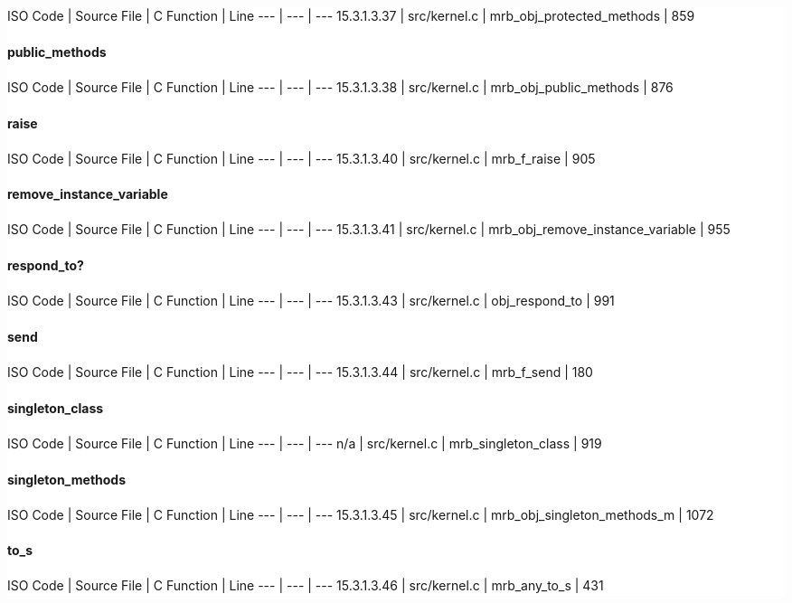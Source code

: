 ISO Code | Source File | C Function | Line
--- | --- | ---
15.3.1.3.37 | src/kernel.c | mrb_obj_protected_methods | 859

#### public_methods

ISO Code | Source File | C Function | Line
--- | --- | ---
15.3.1.3.38 | src/kernel.c | mrb_obj_public_methods | 876

#### raise

ISO Code | Source File | C Function | Line
--- | --- | ---
15.3.1.3.40 | src/kernel.c | mrb_f_raise | 905

#### remove_instance_variable

ISO Code | Source File | C Function | Line
--- | --- | ---
15.3.1.3.41 | src/kernel.c | mrb_obj_remove_instance_variable | 955

#### respond_to?

ISO Code | Source File | C Function | Line
--- | --- | ---
15.3.1.3.43 | src/kernel.c | obj_respond_to | 991

#### send

ISO Code | Source File | C Function | Line
--- | --- | ---
15.3.1.3.44 | src/kernel.c | mrb_f_send | 180

#### singleton_class

ISO Code | Source File | C Function | Line
--- | --- | ---
n/a | src/kernel.c | mrb_singleton_class | 919

#### singleton_methods

ISO Code | Source File | C Function | Line
--- | --- | ---
15.3.1.3.45 | src/kernel.c | mrb_obj_singleton_methods_m | 1072

#### to_s

ISO Code | Source File | C Function | Line
--- | --- | ---
15.3.1.3.46 | src/kernel.c | mrb_any_to_s | 431

